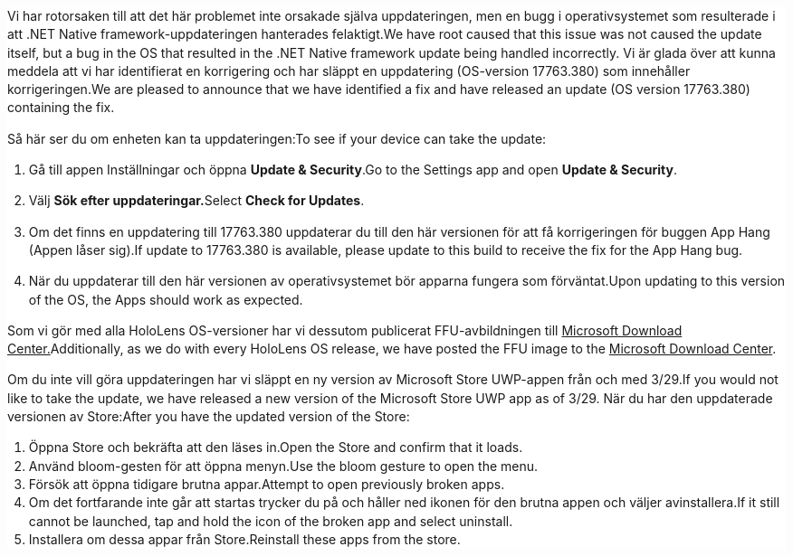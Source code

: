 <span data-ttu-id="95c98-228">Vi har rotorsaken till att det här problemet inte orsakade själva uppdateringen, men en bugg i operativsystemet som resulterade i att .NET Native framework-uppdateringen hanterades felaktigt.</span><span class="sxs-lookup"><span data-stu-id="95c98-228">We have root caused that this issue was not caused the update itself, but a bug in the OS that resulted in the .NET Native framework update being handled incorrectly.</span></span> <span data-ttu-id="95c98-229">Vi är glada över att kunna meddela att vi har identifierat en korrigering och har släppt en uppdatering (OS-version 17763.380) som innehåller korrigeringen.</span><span class="sxs-lookup"><span data-stu-id="95c98-229">We are pleased to announce that we have identified a fix and have released an update (OS version 17763.380) containing the fix.</span></span>  

<span data-ttu-id="95c98-230">Så här ser du om enheten kan ta uppdateringen:</span><span class="sxs-lookup"><span data-stu-id="95c98-230">To see if your device can take the update:</span></span>

1. <span data-ttu-id="95c98-231">Gå till appen Inställningar och öppna **Update & Security**.</span><span class="sxs-lookup"><span data-stu-id="95c98-231">Go to the Settings app and open **Update & Security**.</span></span>

1. <span data-ttu-id="95c98-232">Välj **Sök efter uppdateringar.**</span><span class="sxs-lookup"><span data-stu-id="95c98-232">Select **Check for Updates**.</span></span>

1. <span data-ttu-id="95c98-233">Om det finns en uppdatering till 17763.380 uppdaterar du till den här versionen för att få korrigeringen för buggen App Hang (Appen låser sig).</span><span class="sxs-lookup"><span data-stu-id="95c98-233">If update to 17763.380 is available, please update to this build to receive the fix for the App Hang bug.</span></span>

1. <span data-ttu-id="95c98-234">När du uppdaterar till den här versionen av operativsystemet bör apparna fungera som förväntat.</span><span class="sxs-lookup"><span data-stu-id="95c98-234">Upon updating to this version of the OS, the Apps should work as expected.</span></span>

<span data-ttu-id="95c98-235">Som vi gör med alla HoloLens OS-versioner har vi dessutom publicerat FFU-avbildningen till [Microsoft Download Center.](https://aka.ms/hololensdownload/10.0.17763.380)</span><span class="sxs-lookup"><span data-stu-id="95c98-235">Additionally, as we do with every HoloLens OS release, we have posted the FFU image to the [Microsoft Download Center](https://aka.ms/hololensdownload/10.0.17763.380).</span></span>

<span data-ttu-id="95c98-236">Om du inte vill göra uppdateringen har vi släppt en ny version av Microsoft Store UWP-appen från och med 3/29.</span><span class="sxs-lookup"><span data-stu-id="95c98-236">If you would not like to take the update, we have released a new version of the Microsoft Store UWP app as of 3/29.</span></span> <span data-ttu-id="95c98-237">När du har den uppdaterade versionen av Store:</span><span class="sxs-lookup"><span data-stu-id="95c98-237">After you have the updated version of the Store:</span></span>

1. <span data-ttu-id="95c98-238">Öppna Store och bekräfta att den läses in.</span><span class="sxs-lookup"><span data-stu-id="95c98-238">Open the Store and confirm that it loads.</span></span>
1. <span data-ttu-id="95c98-239">Använd bloom-gesten för att öppna menyn.</span><span class="sxs-lookup"><span data-stu-id="95c98-239">Use the bloom gesture to open the menu.</span></span>
1. <span data-ttu-id="95c98-240">Försök att öppna tidigare brutna appar.</span><span class="sxs-lookup"><span data-stu-id="95c98-240">Attempt to open previously broken apps.</span></span>
1. <span data-ttu-id="95c98-241">Om det fortfarande inte går att startas trycker du på och håller ned ikonen för den brutna appen och väljer avinstallera.</span><span class="sxs-lookup"><span data-stu-id="95c98-241">If it still cannot be launched, tap and hold the icon of the broken app and select uninstall.</span></span>
1. <span data-ttu-id="95c98-242">Installera om dessa appar från Store.</span><span class="sxs-lookup"><span data-stu-id="95c98-242">Reinstall these apps from the store.</span></span>
